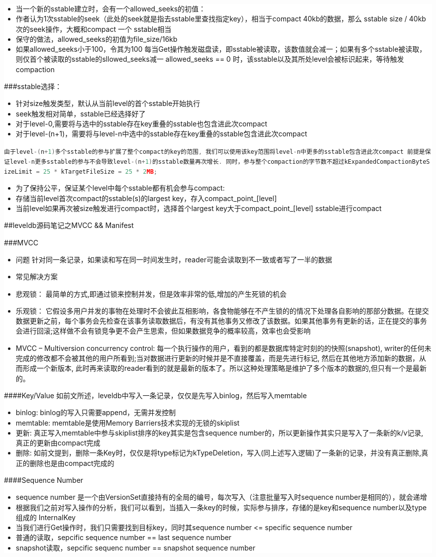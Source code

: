 - 当一个新的sstable建立时，会有一个allowed_seeks的初值：
 - 作者认为1次sstable的seek（此处的seek就是指去sstable里查找指定key），相当于compact 40kb的数据，那么 sstable size / 40kb 次的seek操作，大概和compact 一个 sstable相当
 - 保守的做法，allowed_seeks的初值为file_size/16kb
 - 如果allowed_seeks小于100，令其为100
每当Get操作触发磁盘读，即sstable被读取，该数值就会减一；如果有多个sstable被读取，则仅首个被读取的sstable的sllowed_seeks减一
allowed_seeks == 0 时，该sstable以及其所处level会被标识起来，等待触发 compaction

###sstable选择：
- 针对size触发类型，默认从当前level的首个sstable开始执行
- seek触发相对简单，sstable已经选择好了
- 对于level-0,需要将与选中的sstable存在key重叠的sstable也包含进此次compact
- 对于level-(n+1)，需要将与level-n中选中的sstable存在key重叠的sstable包含进此次compact

 ```cpp
由于level-(n+1)多个sstable的参与扩展了整个compact的key的范围, 我们可以使用该key范围将level-n中更多的sstable包含进此次compact 前提是保证level-n更多sstable的参与不会导致level-(n+1)的sstable数量再次增长. 同时，参与整个compaction的字节数不超过kExpandedCompactionByteSizeLimit = 25 * kTargetFileSize = 25 * 2MB;
 ```
 
- 为了保持公平，保证某个level中每个sstable都有机会参与compact:
 - 存储当前level首次compact的sstable(s)的largest key，存入compact_point_[level]
 - 当前level如果再次被size触发进行compact时，选择首个largest key大于compact_point_[level] sstable进行compact


##leveldb源码笔记之MVCC && Manifest

###MVCC
- 问题
 针对同一条记录，如果读和写在同一时间发生时，reader可能会读取到不一致或者写了一半的数据
- 常见解决方案

 - 悲观锁：
最简单的方式,即通过锁来控制并发，但是效率非常的低,增加的产生死锁的机会
 - 乐观锁：
它假设多用户并发的事物在处理时不会彼此互相影响，各食物能够在不产生锁的的情况下处理各自影响的那部分数据。在提交数据更新之前，每个事务会先检查在该事务读取数据后，有没有其他事务又修改了该数据。如果其他事务有更新的话，正在提交的事务会进行回滚;这样做不会有锁竞争更不会产生思索，但如果数据竞争的概率较高，效率也会受影响
 - MVCC – Multiversion concurrency control:
每一个执行操作的用户，看到的都是数据库特定时刻的的快照(snapshot), writer的任何未完成的修改都不会被其他的用户所看到;当对数据进行更新的时候并是不直接覆盖，而是先进行标记, 然后在其他地方添加新的数据，从而形成一个新版本, 此时再来读取的reader看到的就是最新的版本了。所以这种处理策略是维护了多个版本的数据的,但只有一个是最新的。

####Key/Value
如前文所述，leveldb中写入一条记录，仅仅是先写入binlog，然后写入memtable
- binlog: binlog的写入只需要append，无需并发控制
- memtable: memtable是使用Memory Barriers技术实现的无锁的skiplist
- 更新: 真正写入memtable中参与skiplist排序的key其实是包含sequence number的，所以更新操作其实只是写入了一条新的k/v记录, 真正的更新由compact完成
- 删除: 如前文提到，删除一条Key时，仅仅是将type标记为kTypeDeletion，写入(同上述写入逻辑)了一条新的记录，并没有真正删除,真正的删除也是由compact完成的


####Sequence Number
- sequence number 是一个由VersionSet直接持有的全局的编号，每次写入（注意批量写入时sequence number是相同的），就会递增
- 根据我们之前对写入操作的分析，我们可以看到，当插入一条key的时候，实际参与排序，存储的是key和sequence number以及type组成的 InternalKey
- 当我们进行Get操作时，我们只需要找到目标key，同时其sequence number <= specific sequence number
 - 普通的读取，sepcific sequence number == last sequence number
 - snapshot读取，sepcific sequenc number == snapshot sequence number

